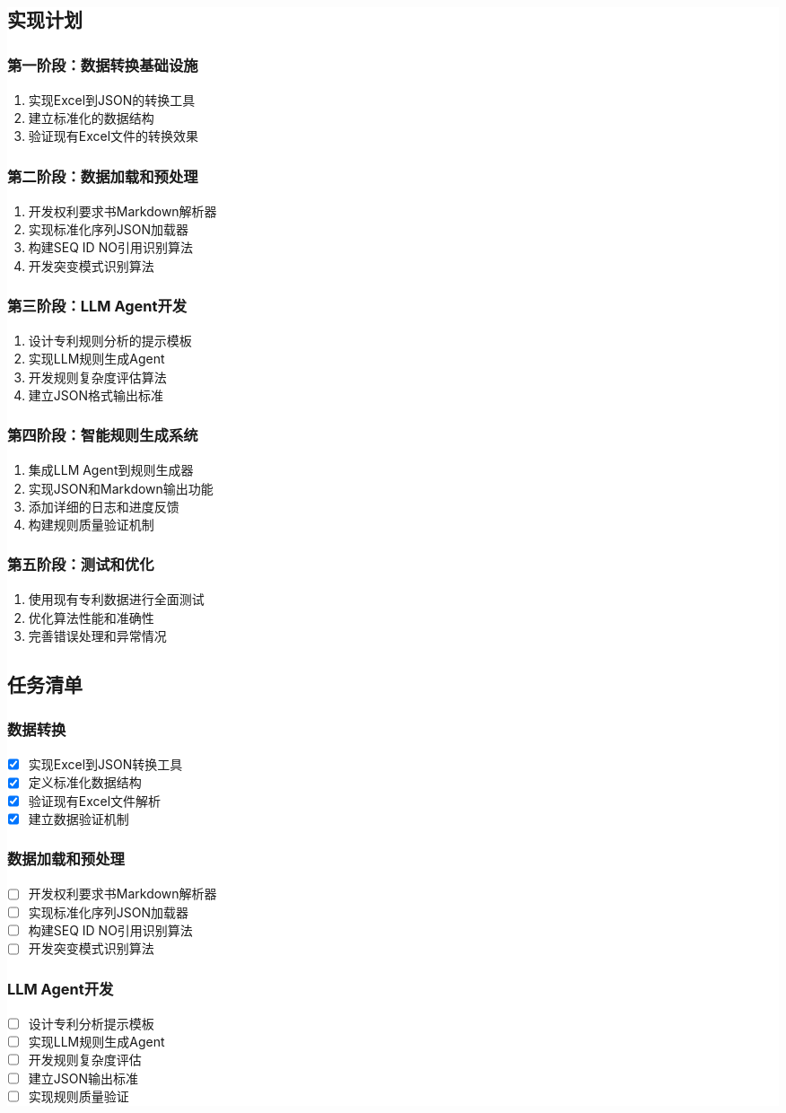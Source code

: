 ## 实现计划

### 第一阶段：数据转换基础设施
1. 实现Excel到JSON的转换工具
2. 建立标准化的数据结构
3. 验证现有Excel文件的转换效果

### 第二阶段：数据加载和预处理
1. 开发权利要求书Markdown解析器
2. 实现标准化序列JSON加载器
3. 构建SEQ ID NO引用识别算法
4. 开发突变模式识别算法

### 第三阶段：LLM Agent开发
1. 设计专利规则分析的提示模板
2. 实现LLM规则生成Agent
3. 开发规则复杂度评估算法
4. 建立JSON格式输出标准

### 第四阶段：智能规则生成系统
1. 集成LLM Agent到规则生成器
2. 实现JSON和Markdown输出功能
3. 添加详细的日志和进度反馈
4. 构建规则质量验证机制

### 第五阶段：测试和优化
1. 使用现有专利数据进行全面测试
2. 优化算法性能和准确性
3. 完善错误处理和异常情况

## 任务清单

### 数据转换
- [x] 实现Excel到JSON转换工具
- [x] 定义标准化数据结构
- [x] 验证现有Excel文件解析
- [x] 建立数据验证机制

### 数据加载和预处理
- [ ] 开发权利要求书Markdown解析器
- [ ] 实现标准化序列JSON加载器
- [ ] 构建SEQ ID NO引用识别算法
- [ ] 开发突变模式识别算法

### LLM Agent开发
- [ ] 设计专利分析提示模板
- [ ] 实现LLM规则生成Agent
- [ ] 开发规则复杂度评估
- [ ] 建立JSON输出标准
- [ ] 实现规则质量验证
